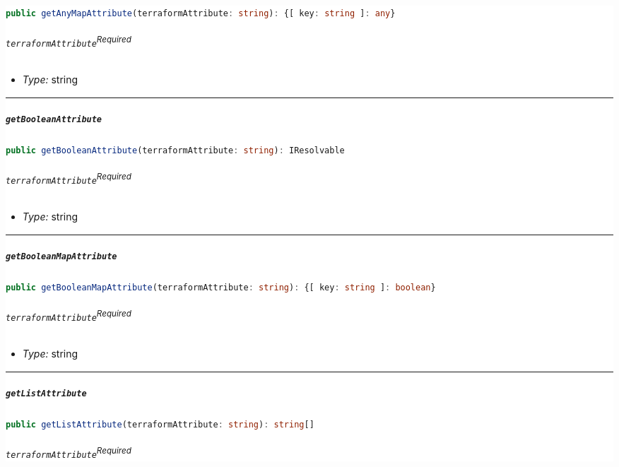```typescript
public getAnyMapAttribute(terraformAttribute: string): {[ key: string ]: any}
```

###### `terraformAttribute`<sup>Required</sup> <a name="terraformAttribute" id="rhizo-co-terraform-provider-oci.devopsDeployStage.DevopsDeployStage.getAnyMapAttribute.parameter.terraformAttribute"></a>

- *Type:* string

---

##### `getBooleanAttribute` <a name="getBooleanAttribute" id="rhizo-co-terraform-provider-oci.devopsDeployStage.DevopsDeployStage.getBooleanAttribute"></a>

```typescript
public getBooleanAttribute(terraformAttribute: string): IResolvable
```

###### `terraformAttribute`<sup>Required</sup> <a name="terraformAttribute" id="rhizo-co-terraform-provider-oci.devopsDeployStage.DevopsDeployStage.getBooleanAttribute.parameter.terraformAttribute"></a>

- *Type:* string

---

##### `getBooleanMapAttribute` <a name="getBooleanMapAttribute" id="rhizo-co-terraform-provider-oci.devopsDeployStage.DevopsDeployStage.getBooleanMapAttribute"></a>

```typescript
public getBooleanMapAttribute(terraformAttribute: string): {[ key: string ]: boolean}
```

###### `terraformAttribute`<sup>Required</sup> <a name="terraformAttribute" id="rhizo-co-terraform-provider-oci.devopsDeployStage.DevopsDeployStage.getBooleanMapAttribute.parameter.terraformAttribute"></a>

- *Type:* string

---

##### `getListAttribute` <a name="getListAttribute" id="rhizo-co-terraform-provider-oci.devopsDeployStage.DevopsDeployStage.getListAttribute"></a>

```typescript
public getListAttribute(terraformAttribute: string): string[]
```

###### `terraformAttribute`<sup>Required</sup> <a name="terraformAttribute" id="rhizo-co-terraform-provider-oci.devopsDeployStage.DevopsDeployStage.getListAttribute.parameter.terraformAttribute"></a>
